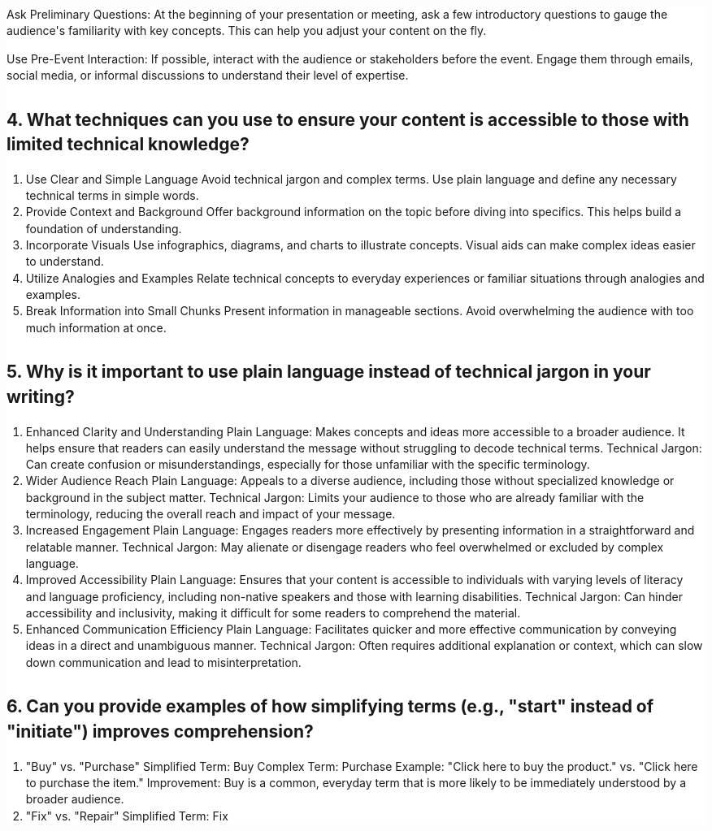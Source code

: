 Ask Preliminary Questions: At the beginning of your presentation or meeting, ask a few introductory questions to gauge the audience's familiarity with key concepts. This can help you adjust your content on the fly.

Use Pre-Event Interaction: If possible, interact with the audience or stakeholders before the event. Engage them through emails, social media, or informal discussions to understand their level of expertise.
## 4. What techniques can you use to ensure your content is accessible to those with limited technical knowledge?
1. Use Clear and Simple Language
Avoid technical jargon and complex terms. Use plain language and define any necessary technical terms in simple words.
2. Provide Context and Background
Offer background information on the topic before diving into specifics. This helps build a foundation of understanding.
3. Incorporate Visuals
Use infographics, diagrams, and charts to illustrate concepts. Visual aids can make complex ideas easier to understand.
4. Utilize Analogies and Examples
Relate technical concepts to everyday experiences or familiar situations through analogies and examples.
5. Break Information into Small Chunks
Present information in manageable sections. Avoid overwhelming the audience with too much information at once.
## 5. Why is it important to use plain language instead of technical jargon in your writing?
1. Enhanced Clarity and Understanding
Plain Language: Makes concepts and ideas more accessible to a broader audience. It helps ensure that readers can easily understand the message without struggling to decode technical terms.
Technical Jargon: Can create confusion or misunderstandings, especially for those unfamiliar with the specific terminology.
2. Wider Audience Reach
Plain Language: Appeals to a diverse audience, including those without specialized knowledge or background in the subject matter.
Technical Jargon: Limits your audience to those who are already familiar with the terminology, reducing the overall reach and impact of your message.
3. Increased Engagement
Plain Language: Engages readers more effectively by presenting information in a straightforward and relatable manner.
Technical Jargon: May alienate or disengage readers who feel overwhelmed or excluded by complex language.
4. Improved Accessibility
Plain Language: Ensures that your content is accessible to individuals with varying levels of literacy and language proficiency, including non-native speakers and those with learning disabilities.
Technical Jargon: Can hinder accessibility and inclusivity, making it difficult for some readers to comprehend the material.
5. Enhanced Communication Efficiency
Plain Language: Facilitates quicker and more effective communication by conveying ideas in a direct and unambiguous manner.
Technical Jargon: Often requires additional explanation or context, which can slow down communication and lead to misinterpretation.
## 6. Can you provide examples of how simplifying terms (e.g., "start" instead of "initiate") improves comprehension?
1. "Buy" vs. "Purchase"
Simplified Term: Buy
Complex Term: Purchase
Example: "Click here to buy the product." vs. "Click here to purchase the item."
Improvement: Buy is a common, everyday term that is more likely to be immediately understood by a broader audience.
2. "Fix" vs. "Repair"
Simplified Term: Fix